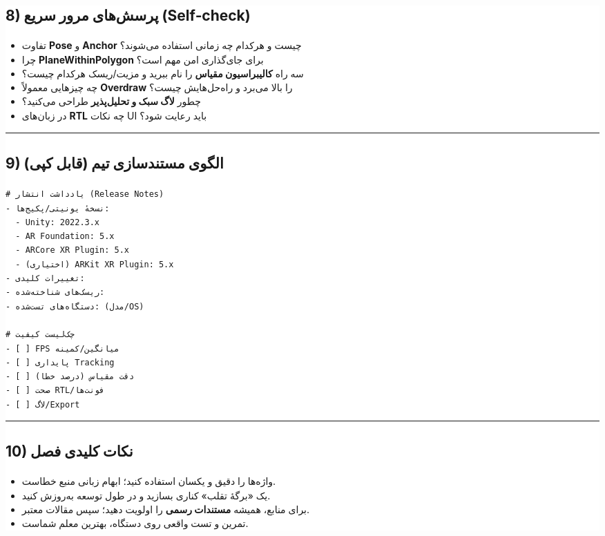 
## 8) پرسش‌های مرور سریع (Self‑check)
- تفاوت **Pose** و **Anchor** چیست و هرکدام چه زمانی استفاده می‌شوند؟  
- چرا **PlaneWithinPolygon** برای جای‌گذاری امن مهم است؟  
- سه راه **کالیبراسیون مقیاس** را نام ببرید و مزیت/ریسک هرکدام چیست؟  
- چه چیزهایی معمولاً **Overdraw** را بالا می‌برد و راه‌حل‌هایش چیست؟  
- چطور **لاگ سبک و تحلیل‌پذیر** طراحی می‌کنید؟
- در زبان‌های **RTL** چه نکات UI باید رعایت شود؟

---

## 9) الگوی مستندسازی تیم (قابل کپی)
```
# یادداشت انتشار (Release Notes)
- نسخهٔ یونیتی/پکیج‌ها:
  - Unity: 2022.3.x
  - AR Foundation: 5.x
  - ARCore XR Plugin: 5.x
  - (اختیاری) ARKit XR Plugin: 5.x
- تغییرات کلیدی:
- ریسک‌های شناخته‌شده:
- دستگاه‌های تست‌شده: (مدل/OS)

# چک‌لیست کیفیت
- [ ] FPS میانگین/کمینه
- [ ] پایداری Tracking
- [ ] دقت مقیاس (درصد خطا)
- [ ] صحت RTL/فونت‌ها
- [ ] لاگ/Export
```

---

## 10) نکات کلیدی فصل
- واژه‌ها را دقیق و یکسان استفاده کنید؛ ابهام زبانی منبع خطاست.
- یک «برگهٔ تقلب» کناری بسازید و در طول توسعه به‌روزش کنید.
- برای منابع، همیشه **مستندات رسمی** را اولویت دهید؛ سپس مقالات معتبر.
- تمرین و تست واقعی روی دستگاه، بهترین معلم شماست.
